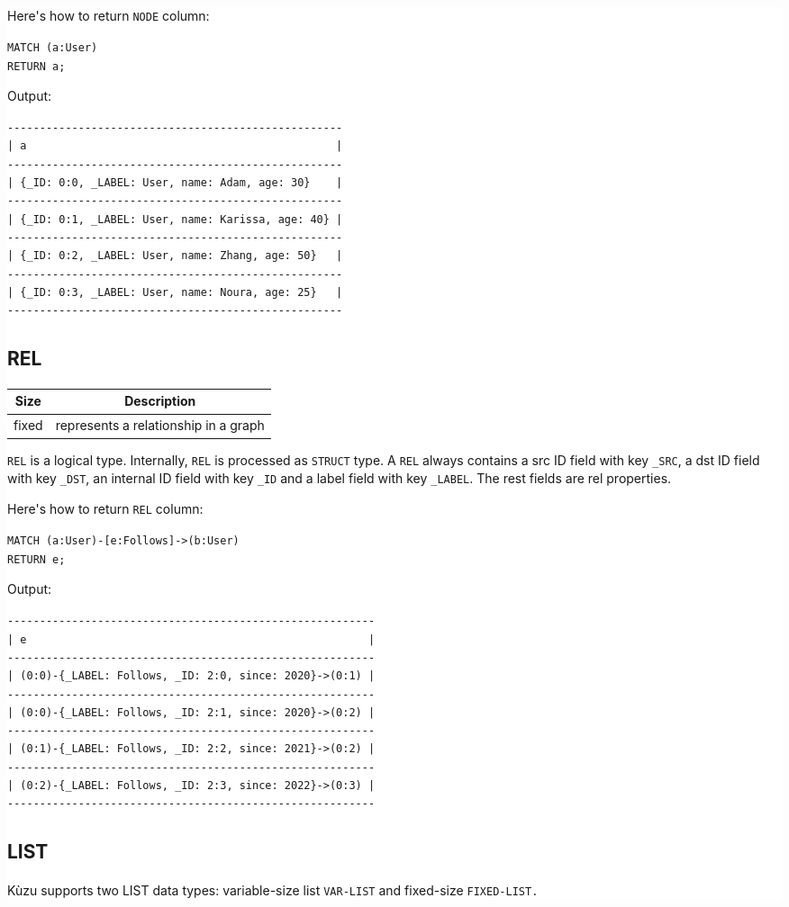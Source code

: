 Here's how to return `NODE` column:
```cypher
MATCH (a:User)
RETURN a;
```
Output:
```
----------------------------------------------------
| a                                                |
----------------------------------------------------
| {_ID: 0:0, _LABEL: User, name: Adam, age: 30}    |
----------------------------------------------------
| {_ID: 0:1, _LABEL: User, name: Karissa, age: 40} |
----------------------------------------------------
| {_ID: 0:2, _LABEL: User, name: Zhang, age: 50}   |
----------------------------------------------------
| {_ID: 0:3, _LABEL: User, name: Noura, age: 25}   |
----------------------------------------------------
```

## REL

| Size | Description
| --- | ---
| fixed | represents a relationship in a graph

`REL` is a logical type. Internally, `REL` is processed as `STRUCT` type. A `REL` always contains a
src ID field with key `_SRC`, a dst ID field with key `_DST`, an internal ID field with key `_ID`
and a label field with key `_LABEL`. The rest fields are rel properties.

Here's how to return `REL` column:
```cypher
MATCH (a:User)-[e:Follows]->(b:User)
RETURN e;
```
Output:
```
---------------------------------------------------------
| e                                                     |
---------------------------------------------------------
| (0:0)-{_LABEL: Follows, _ID: 2:0, since: 2020}->(0:1) |
---------------------------------------------------------
| (0:0)-{_LABEL: Follows, _ID: 2:1, since: 2020}->(0:2) |
---------------------------------------------------------
| (0:1)-{_LABEL: Follows, _ID: 2:2, since: 2021}->(0:2) |
---------------------------------------------------------
| (0:2)-{_LABEL: Follows, _ID: 2:3, since: 2022}->(0:3) |
---------------------------------------------------------
```

## LIST

Kùzu supports two LIST data types: variable-size list `VAR-LIST` and fixed-size `FIXED-LIST.`
